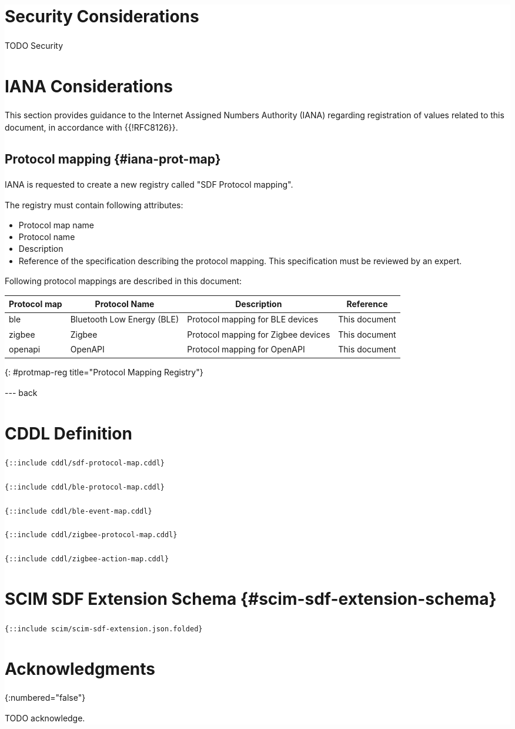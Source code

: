 # Security Considerations

TODO Security


# IANA Considerations

This section provides guidance to the Internet Assigned Numbers Authority
(IANA) regarding registration of values related to this document,
in accordance with {{!RFC8126}}.


## Protocol mapping {#iana-prot-map}

IANA is requested to create a new registry called "SDF Protocol mapping".

The registry must contain following attributes:

- Protocol map name
- Protocol name
- Description
- Reference of the specification describing the protocol mapping. This specification must be reviewed by an expert.

Following protocol mappings are described in this document:

| Protocol map | Protocol Name               | Description                                 | Reference       |
|--------------|-----------------------------|---------------------------------------------|-----------------|
| ble          | Bluetooth Low Energy (BLE)  | Protocol mapping for BLE devices            | This document   |
| zigbee       | Zigbee                      | Protocol mapping for Zigbee devices         | This document   |
| openapi      | OpenAPI                     | Protocol mapping for OpenAPI                | This document   |
{: #protmap-reg title="Protocol Mapping Registry"}

--- back

# CDDL Definition

~~~ cddl
{::include cddl/sdf-protocol-map.cddl}

{::include cddl/ble-protocol-map.cddl}

{::include cddl/ble-event-map.cddl}

{::include cddl/zigbee-protocol-map.cddl}

{::include cddl/zigbee-action-map.cddl}
~~~

# SCIM SDF Extension Schema {#scim-sdf-extension-schema}

~~~
{::include scim/scim-sdf-extension.json.folded}
~~~

# Acknowledgments
{:numbered="false"}

TODO acknowledge.
